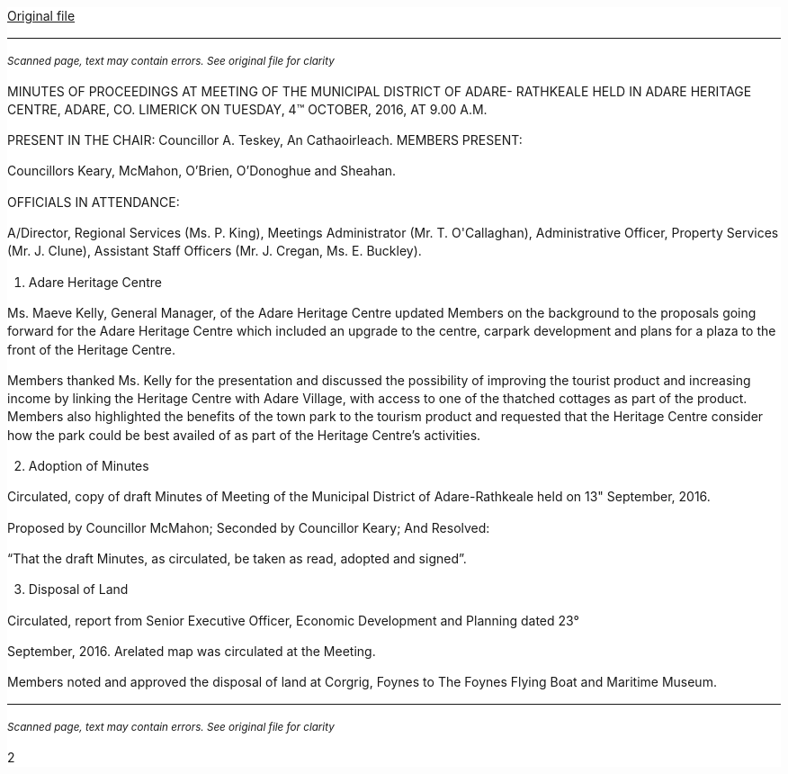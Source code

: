[Original file](https://beta.limerick.ie/sites/default/files/media/documents/2017-04/minutes_-_municipal_district_of_adare-rathkeale_-_4th_october_2016.pdf)

---
*<small>Scanned page, text may contain errors. See original file for clarity</small>*  

MINUTES OF PROCEEDINGS AT MEETING OF THE MUNICIPAL DISTRICT OF ADARE-
RATHKEALE HELD IN ADARE HERITAGE CENTRE, ADARE, CO. LIMERICK ON TUESDAY, 4™
OCTOBER, 2016, AT 9.00 A.M.

PRESENT IN THE CHAIR: Councillor A. Teskey, An Cathaoirleach.
MEMBERS PRESENT:

Councillors Keary, McMahon, O’Brien, O’Donoghue and Sheahan.

OFFICIALS IN ATTENDANCE:

A/Director, Regional Services (Ms. P. King), Meetings Administrator (Mr. T. O'Callaghan),
Administrative Officer, Property Services (Mr. J. Clune), Assistant Staff Officers (Mr. J. Cregan, Ms.
E. Buckley).

1. Adare Heritage Centre

Ms. Maeve Kelly, General Manager, of the Adare Heritage Centre updated Members on the
background to the proposals going forward for the Adare Heritage Centre which included an
upgrade to the centre, carpark development and plans for a plaza to the front of the Heritage
Centre.

Members thanked Ms. Kelly for the presentation and discussed the possibility of improving the
tourist product and increasing income by linking the Heritage Centre with Adare Village, with
access to one of the thatched cottages as part of the product. Members also highlighted the
benefits of the town park to the tourism product and requested that the Heritage Centre consider
how the park could be best availed of as part of the Heritage Centre’s activities.

2. Adoption of Minutes

Circulated, copy of draft Minutes of Meeting of the Municipal District of Adare-Rathkeale held on
13" September, 2016.

Proposed by Councillor McMahon;
Seconded by Councillor Keary;
And Resolved:

“That the draft Minutes, as circulated, be taken as read, adopted and signed”.

3. Disposal of Land

Circulated, report from Senior Executive Officer, Economic Development and Planning dated 23°

September, 2016. Arelated map was circulated at the Meeting.

Members noted and approved the disposal of land at Corgrig, Foynes to The Foynes Flying Boat
and Maritime Museum.


---
*<small>Scanned page, text may contain errors. See original file for clarity</small>*  

2
